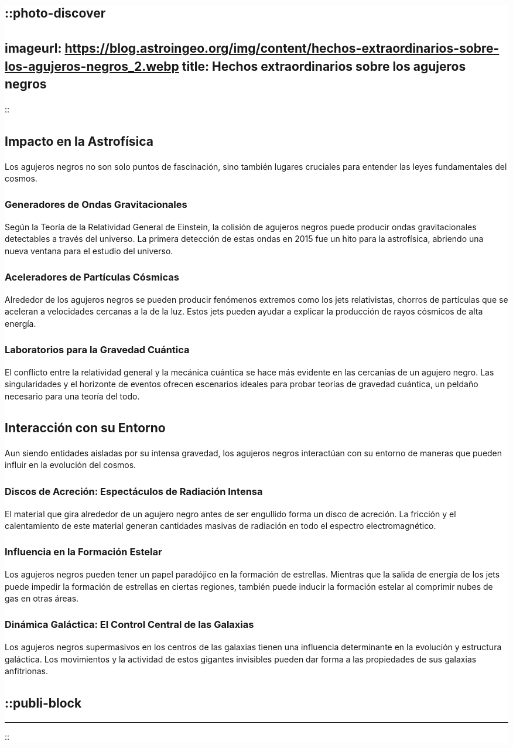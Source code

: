 
::photo-discover
---
imageurl: https://blog.astroingeo.org/img/content/hechos-extraordinarios-sobre-los-agujeros-negros_2.webp
title: Hechos extraordinarios sobre los agujeros negros
---
::


## Impacto en la Astrofísica
Los agujeros negros no son solo puntos de fascinación, sino también lugares cruciales para entender las leyes fundamentales del cosmos.

### Generadores de Ondas Gravitacionales
Según la Teoría de la Relatividad General de Einstein, la colisión de agujeros negros puede producir ondas gravitacionales detectables a través del universo. La primera detección de estas ondas en 2015 fue un hito para la astrofísica, abriendo una nueva ventana para el estudio del universo.

### Aceleradores de Partículas Cósmicas
Alrededor de los agujeros negros se pueden producir fenómenos extremos como los jets relativistas, chorros de partículas que se aceleran a velocidades cercanas a la de la luz. Estos jets pueden ayudar a explicar la producción de rayos cósmicos de alta energía.

### Laboratorios para la Gravedad Cuántica
El conflicto entre la relatividad general y la mecánica cuántica se hace más evidente en las cercanías de un agujero negro. Las singularidades y el horizonte de eventos ofrecen escenarios ideales para probar teorías de gravedad cuántica, un peldaño necesario para una teoría del todo.

## Interacción con su Entorno
Aun siendo entidades aisladas por su intensa gravedad, los agujeros negros interactúan con su entorno de maneras que pueden influir en la evolución del cosmos.

### Discos de Acreción: Espectáculos de Radiación Intensa
El material que gira alrededor de un agujero negro antes de ser engullido forma un disco de acreción. La fricción y el calentamiento de este material generan cantidades masivas de radiación en todo el espectro electromagnético.

### Influencia en la Formación Estelar
Los agujeros negros pueden tener un papel paradójico en la formación de estrellas. Mientras que la salida de energía de los jets puede impedir la formación de estrellas en ciertas regiones, también puede inducir la formación estelar al comprimir nubes de gas en otras áreas.

### Dinámica Galáctica: El Control Central de las Galaxias
Los agujeros negros supermasivos en los centros de las galaxias tienen una influencia determinante en la evolución y estructura galáctica. Los movimientos y la actividad de estos gigantes invisibles pueden dar forma a las propiedades de sus galaxias anfitrionas.


  ::publi-block
  ---
  ---
  ::
  